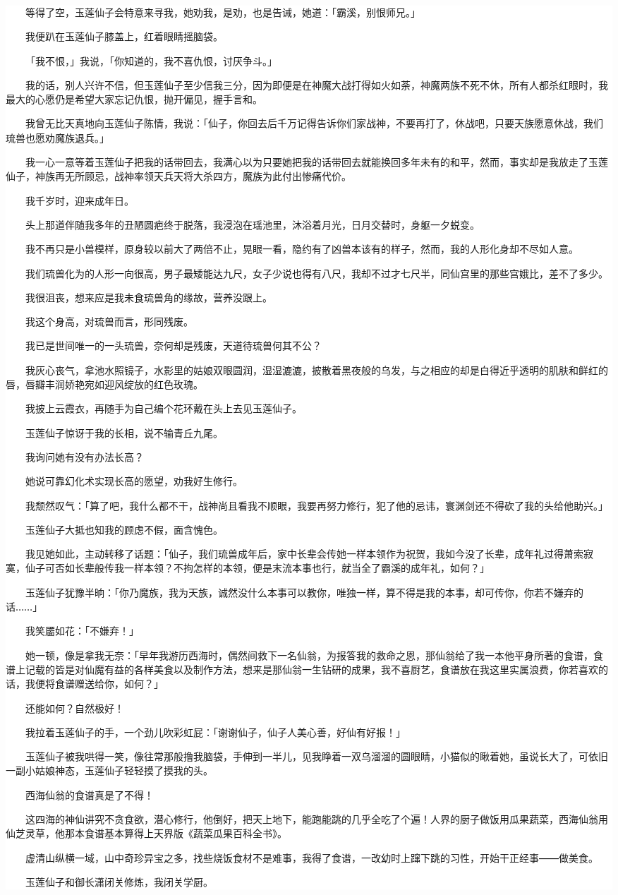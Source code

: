 &emsp;&emsp;等得了空，玉莲仙子会特意来寻我，她劝我，是劝，也是告诫，她道：「霸溪，别恨师兄。」  
  
&emsp;&emsp;我便趴在玉莲仙子膝盖上，红着眼睛摇脑袋。  
  
&emsp;&emsp;「我不恨，」我说，「你知道的，我不喜仇恨，讨厌争斗。」  
  
&emsp;&emsp;我的话，别人兴许不信，但玉莲仙子至少信我三分，因为即便是在神魔大战打得如火如荼，神魔两族不死不休，所有人都杀红眼时，我最大的心愿仍是希望大家忘记仇恨，抛开偏见，握手言和。  
  
&emsp;&emsp;我曾无比天真地向玉莲仙子陈情，我说：「仙子，你回去后千万记得告诉你们家战神，不要再打了，休战吧，只要天族愿意休战，我们琉兽也愿劝魔族退兵。」  
  
&emsp;&emsp;我一心一意等着玉莲仙子把我的话带回去，我满心以为只要她把我的话带回去就能换回多年未有的和平，然而，事实却是我放走了玉莲仙子，神族再无所顾忌，战神率领天兵天将大杀四方，魔族为此付出惨痛代价。  
  
&emsp;&emsp;我千岁时，迎来成年日。  
  
&emsp;&emsp;头上那道伴随我多年的丑陋圆疤终于脱落，我浸泡在瑶池里，沐浴着月光，日月交替时，身躯一夕蜕变。  
  
&emsp;&emsp;我不再只是小兽模样，原身较以前大了两倍不止，晃眼一看，隐约有了凶兽本该有的样子，然而，我的人形化身却不尽如人意。  
  
&emsp;&emsp;我们琉兽化为的人形一向很高，男子最矮能达九尺，女子少说也得有八尺，我却不过才七尺半，同仙宫里的那些宫娥比，差不了多少。  
  
&emsp;&emsp;我很沮丧，想来应是我未食琉兽角的缘故，营养没跟上。  
  
&emsp;&emsp;我这个身高，对琉兽而言，形同残废。  
  
&emsp;&emsp;我已是世间唯一的一头琉兽，奈何却是残废，天道待琉兽何其不公？  
  
&emsp;&emsp;我灰心丧气，拿池水照镜子，水影里的姑娘双眼圆润，湿湿漉漉，披散着黑夜般的乌发，与之相应的却是白得近乎透明的肌肤和鲜红的唇，唇瓣丰润娇艳宛如迎风绽放的红色玫瑰。  
  
&emsp;&emsp;我披上云霞衣，再随手为自己编个花环戴在头上去见玉莲仙子。  
  
&emsp;&emsp;玉莲仙子惊讶于我的长相，说不输青丘九尾。  
  
&emsp;&emsp;我询问她有没有办法长高？  
  
&emsp;&emsp;她说可靠幻化术实现长高的愿望，劝我好生修行。  
  
&emsp;&emsp;我颓然叹气：「算了吧，我什么都不干，战神尚且看我不顺眼，我要再努力修行，犯了他的忌讳，寰渊剑还不得砍了我的头给他助兴。」  
  
&emsp;&emsp;玉莲仙子大抵也知我的顾虑不假，面含愧色。  
  
&emsp;&emsp;我见她如此，主动转移了话题：「仙子，我们琉兽成年后，家中长辈会传她一样本领作为祝贺，我如今没了长辈，成年礼过得萧索寂寞，仙子可否如长辈般传我一样本领？不拘怎样的本领，便是末流本事也行，就当全了霸溪的成年礼，如何？」  
  
&emsp;&emsp;玉莲仙子犹豫半晌：「你乃魔族，我为天族，诚然没什么本事可以教你，唯独一样，算不得是我的本事，却可传你，你若不嫌弃的话……」  
  
&emsp;&emsp;我笑靥如花：「不嫌弃！」  
  
&emsp;&emsp;她一顿，像是拿我无奈：「早年我游历西海时，偶然间救下一名仙翁，为报答我的救命之恩，那仙翁给了我一本他平身所著的食谱，食谱上记载的皆是对仙魔有益的各样美食以及制作方法，想来是那仙翁一生钻研的成果，我不喜厨艺，食谱放在我这里实属浪费，你若喜欢的话，我便将食谱赠送给你，如何？」  
  
&emsp;&emsp;还能如何？自然极好！  
  
&emsp;&emsp;我拉着玉莲仙子的手，一个劲儿吹彩虹屁：「谢谢仙子，仙子人美心善，好仙有好报！」  
  
&emsp;&emsp;玉莲仙子被我哄得一笑，像往常那般撸我脑袋，手伸到一半儿，见我睁着一双乌溜溜的圆眼睛，小猫似的瞅着她，虽说长大了，可依旧一副小姑娘神态，玉莲仙子轻轻摸了摸我的头。  
  
&emsp;&emsp;西海仙翁的食谱真是了不得！  
  
&emsp;&emsp;这四海的神仙讲究不贪食欲，潜心修行，他倒好，把天上地下，能跑能跳的几乎全吃了个遍！人界的厨子做饭用瓜果蔬菜，西海仙翁用仙芝灵草，他那本食谱基本算得上天界版《蔬菜瓜果百科全书》。  
  
&emsp;&emsp;虚清山纵横一域，山中奇珍异宝之多，找些烧饭食材不是难事，我得了食谱，一改幼时上蹿下跳的习性，开始干正经事——做美食。  
  
&emsp;&emsp;玉莲仙子和御长潇闭关修炼，我闭关学厨。  
  